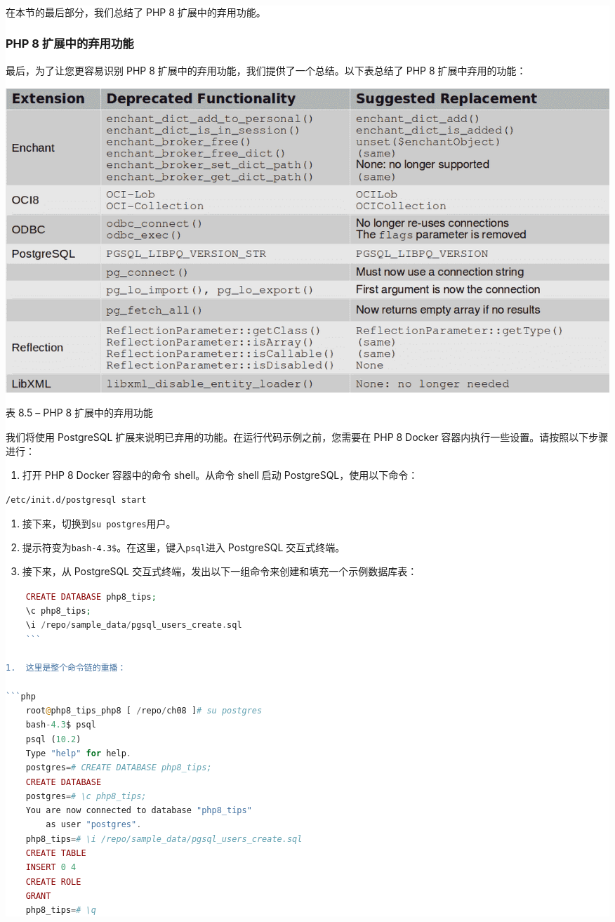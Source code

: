 在本节的最后部分，我们总结了 PHP 8 扩展中的弃用功能。

### PHP 8 扩展中的弃用功能

最后，为了让您更容易识别 PHP 8 扩展中的弃用功能，我们提供了一个总结。以下表总结了 PHP 8 扩展中弃用的功能：

![Table 8.5 – PHP 8 扩展中的弃用功能](img/Figure_8.5_B16992.jpg)

表 8.5 – PHP 8 扩展中的弃用功能

我们将使用 PostgreSQL 扩展来说明已弃用的功能。在运行代码示例之前，您需要在 PHP 8 Docker 容器内执行一些设置。请按照以下步骤进行：

1.  打开 PHP 8 Docker 容器中的命令 shell。从命令 shell 启动 PostgreSQL，使用以下命令：

`/etc/init.d/postgresql start`

1.  接下来，切换到`su postgres`用户。

1.  提示符变为`bash-4.3$`。在这里，键入`psql`进入 PostgreSQL 交互式终端。

1.  接下来，从 PostgreSQL 交互式终端，发出以下一组命令来创建和填充一个示例数据库表：

```php
    CREATE DATABASE php8_tips;
    \c php8_tips;
    \i /repo/sample_data/pgsql_users_create.sql
    ```

1.  这里是整个命令链的重播：

```php
    root@php8_tips_php8 [ /repo/ch08 ]# su postgres
    bash-4.3$ psql
    psql (10.2)
    Type "help" for help.
    postgres=# CREATE DATABASE php8_tips;
    CREATE DATABASE
    postgres=# \c php8_tips;
    You are now connected to database "php8_tips" 
        as user "postgres".
    php8_tips=# \i /repo/sample_data/pgsql_users_create.sql
    CREATE TABLE
    INSERT 0 4
    CREATE ROLE
    GRANT
    php8_tips=# \q
```
